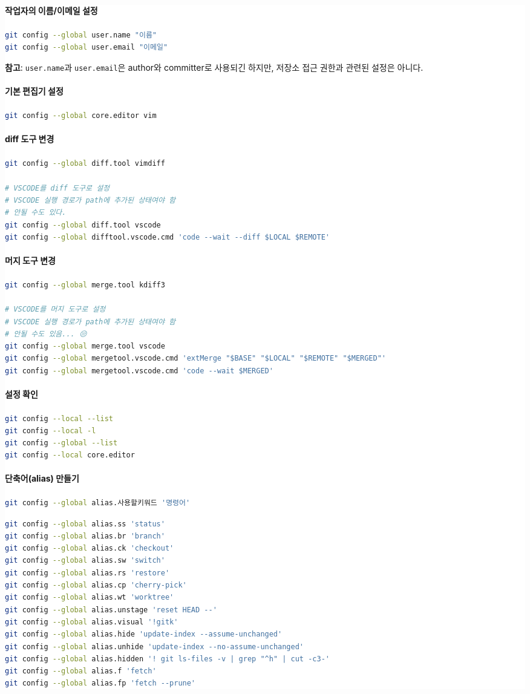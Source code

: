 #### 작업자의 이름/이메일 설정

```bash
git config --global user.name "이름"
git config --global user.email "이메일"
```

**참고**: `user.name`과 `user.email`은 author와 committer로 사용되긴 하지만, 저장소 접근 권한과 관련된 설정은 아니다.

#### 기본 편집기 설정

```bash
git config --global core.editor vim
```

#### diff 도구 변경

```bash
git config --global diff.tool vimdiff

# VSCODE를 diff 도구로 설정
# VSCODE 실행 경로가 path에 추가된 상태여야 함
# 안될 수도 있다.
git config --global diff.tool vscode
git config --global difftool.vscode.cmd 'code --wait --diff $LOCAL $REMOTE'
```

#### 머지 도구 변경

```bash
git config --global merge.tool kdiff3

# VSCODE를 머지 도구로 설정
# VSCODE 실행 경로가 path에 추가된 상태여야 함
# 안될 수도 있음... 😒
git config --global merge.tool vscode
git config --global mergetool.vscode.cmd 'extMerge "$BASE" "$LOCAL" "$REMOTE" "$MERGED"'
git config --global mergetool.vscode.cmd 'code --wait $MERGED'
```

#### 설정 확인

```bash
git config --local --list
git config --local -l
git config --global --list
git config --local core.editor
```

#### 단축어(alias) 만들기

```bash
git config --global alias.사용할키워드 '명령어'
```

```bash
git config --global alias.ss 'status'
git config --global alias.br 'branch'
git config --global alias.ck 'checkout'
git config --global alias.sw 'switch'
git config --global alias.rs 'restore'
git config --global alias.cp 'cherry-pick'
git config --global alias.wt 'worktree'
git config --global alias.unstage 'reset HEAD --'
git config --global alias.visual '!gitk'
git config --global alias.hide 'update-index --assume-unchanged'
git config --global alias.unhide 'update-index --no-assume-unchanged'
git config --global alias.hidden '! git ls-files -v | grep "^h" | cut -c3-'
git config --global alias.f 'fetch'
git config --global alias.fp 'fetch --prune'
```